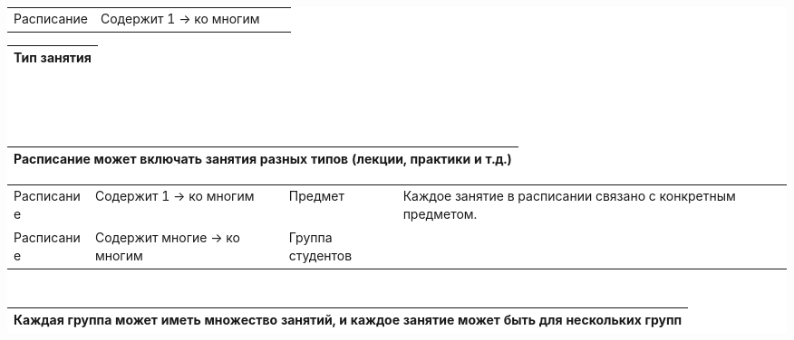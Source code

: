 |||||
| - | - | - | - |
|Расписание|Содержит 1 -> ко многим|||

|Тип занятия|
| - |

|||||
| - | - | - | - |

||
| - |

|||||
| - | - | - | - |

||
| - |

|||||
| - | - | - | - |

|Расписание может включать занятия разных типов (лекции, практики и т.д.)|
| - |

|||||
| - | - | - | - |
|Расписание|Содержит 1 -> ко многим|Предмет|Каждое занятие в расписании связано с конкретным предметом.|
|Расписание|Содержит многие -> ко многим|Группа студентов||

||
| - |

|||||
| - | - | - | - |

|Каждая группа может иметь множество занятий, и каждое занятие может быть для нескольких групп|
| - |
